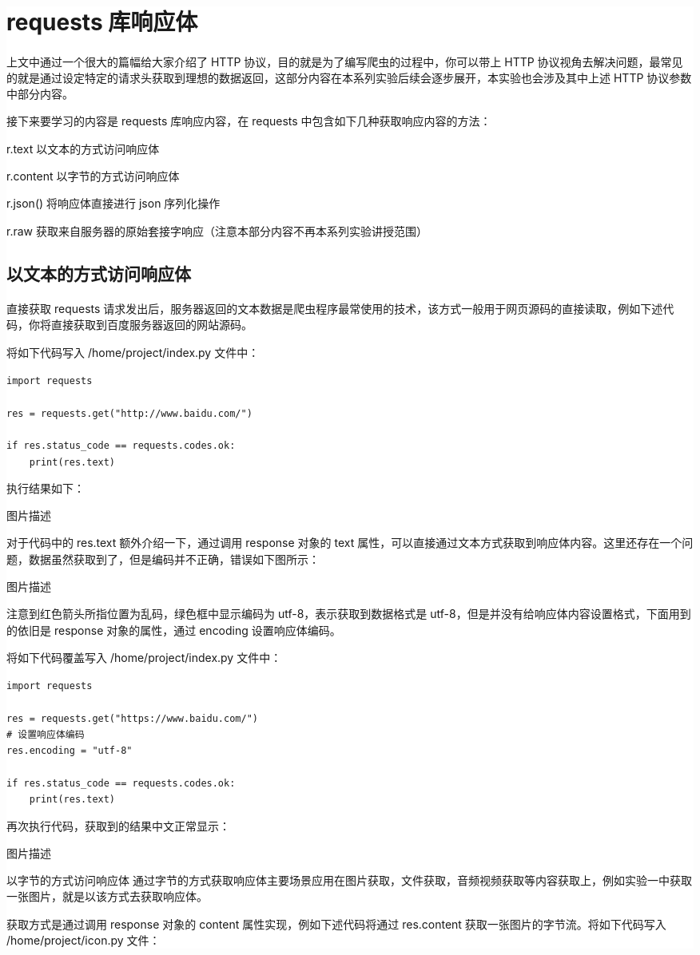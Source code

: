 # requests 库响应体

上文中通过一个很大的篇幅给大家介绍了 HTTP 协议，目的就是为了编写爬虫的过程中，你可以带上 HTTP 协议视角去解决问题，最常见的就是通过设定特定的请求头获取到理想的数据返回，这部分内容在本系列实验后续会逐步展开，本实验也会涉及其中上述 HTTP 协议参数中部分内容。

接下来要学习的内容是 requests 库响应内容，在 requests 中包含如下几种获取响应内容的方法：

r.text 以文本的方式访问响应体

r.content 以字节的方式访问响应体

r.json() 将响应体直接进行 json 序列化操作

r.raw 获取来自服务器的原始套接字响应（注意本部分内容不再本系列实验讲授范围）
## 以文本的方式访问响应体

直接获取 requests 请求发出后，服务器返回的文本数据是爬虫程序最常使用的技术，该方式一般用于网页源码的直接读取，例如下述代码，你将直接获取到百度服务器返回的网站源码。

将如下代码写入 /home/project/index.py 文件中：

    import requests

    res = requests.get("http://www.baidu.com/")

    if res.status_code == requests.codes.ok:
        print(res.text)

执行结果如下：

图片描述

对于代码中的 res.text 额外介绍一下，通过调用 response 对象的 text 属性，可以直接通过文本方式获取到响应体内容。这里还存在一个问题，数据虽然获取到了，但是编码并不正确，错误如下图所示：

图片描述

注意到红色箭头所指位置为乱码，绿色框中显示编码为 utf-8，表示获取到数据格式是 utf-8，但是并没有给响应体内容设置格式，下面用到的依旧是 response 对象的属性，通过 encoding 设置响应体编码。

将如下代码覆盖写入 /home/project/index.py 文件中：

    import requests

    res = requests.get("https://www.baidu.com/")
    # 设置响应体编码
    res.encoding = "utf-8"

    if res.status_code == requests.codes.ok:
        print(res.text)

再次执行代码，获取到的结果中文正常显示：

图片描述

以字节的方式访问响应体
通过字节的方式获取响应体主要场景应用在图片获取，文件获取，音频视频获取等内容获取上，例如实验一中获取一张图片，就是以该方式去获取响应体。

获取方式是通过调用 response 对象的 content 属性实现，例如下述代码将通过 res.content 获取一张图片的字节流。将如下代码写入 /home/project/icon.py 文件：
